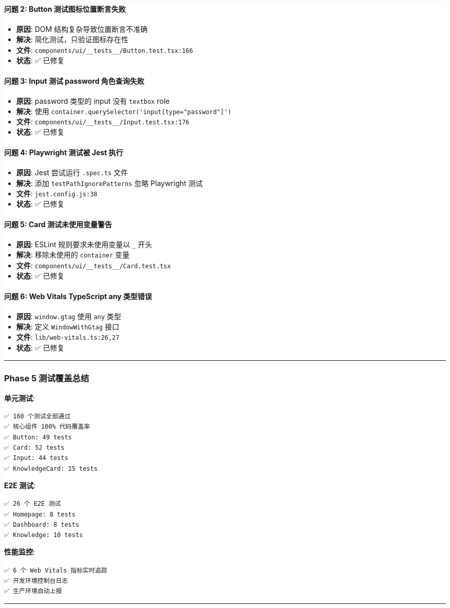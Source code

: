 #### 问题 2: Button 测试图标位置断言失败
- **原因**: DOM 结构复杂导致位置断言不准确
- **解决**: 简化测试，只验证图标存在性
- **文件**: `components/ui/__tests__/Button.test.tsx:166`
- **状态**: ✅ 已修复

#### 问题 3: Input 测试 password 角色查询失败
- **原因**: password 类型的 input 没有 `textbox` role
- **解决**: 使用 `container.querySelector('input[type="password"]')`
- **文件**: `components/ui/__tests__/Input.test.tsx:176`
- **状态**: ✅ 已修复

#### 问题 4: Playwright 测试被 Jest 执行
- **原因**: Jest 尝试运行 `.spec.ts` 文件
- **解决**: 添加 `testPathIgnorePatterns` 忽略 Playwright 测试
- **文件**: `jest.config.js:38`
- **状态**: ✅ 已修复

#### 问题 5: Card 测试未使用变量警告
- **原因**: ESLint 规则要求未使用变量以 `_` 开头
- **解决**: 移除未使用的 `container` 变量
- **文件**: `components/ui/__tests__/Card.test.tsx`
- **状态**: ✅ 已修复

#### 问题 6: Web Vitals TypeScript any 类型错误
- **原因**: `window.gtag` 使用 `any` 类型
- **解决**: 定义 `WindowWithGtag` 接口
- **文件**: `lib/web-vitals.ts:26,27`
- **状态**: ✅ 已修复

---

### Phase 5 测试覆盖总结

**单元测试**:
```
✅ 160 个测试全部通过
✅ 核心组件 100% 代码覆盖率
✅ Button: 49 tests
✅ Card: 52 tests
✅ Input: 44 tests
✅ KnowledgeCard: 15 tests
```

**E2E 测试**:
```
✅ 26 个 E2E 测试
✅ Homepage: 8 tests
✅ Dashboard: 8 tests
✅ Knowledge: 10 tests
```

**性能监控**:
```
✅ 6 个 Web Vitals 指标实时追踪
✅ 开发环境控制台日志
✅ 生产环境自动上报
```

---